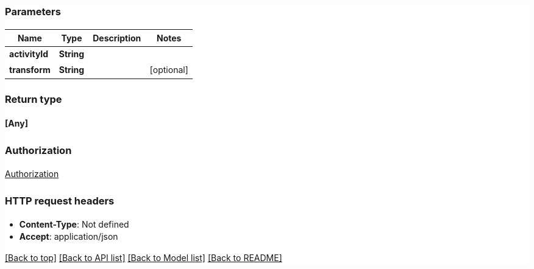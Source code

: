### Parameters

Name | Type | Description  | Notes
------------- | ------------- | ------------- | -------------
 **activityId** | **String** |  | 
 **transform** | **String** |  | [optional] 

### Return type

**[Any]**

### Authorization

[Authorization](../README.md#Authorization)

### HTTP request headers

 - **Content-Type**: Not defined
 - **Accept**: application/json

[[Back to top]](#) [[Back to API list]](../README.md#documentation-for-api-endpoints) [[Back to Model list]](../README.md#documentation-for-models) [[Back to README]](../README.md)

